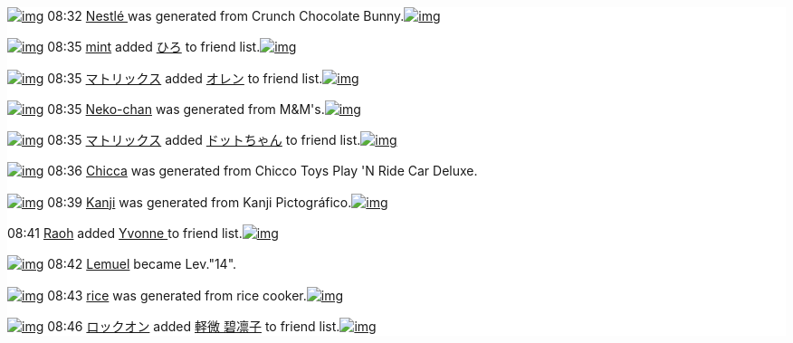 [![img](http://www.deviantsart.com/1eel3q4.png)](http://www.barcodekanojo.com/kanojo/3072636/Nestl%C3%A9%20) 08:32 [Nestlé ](http://www.barcodekanojo.com/kanojo/3072636/Nestl%C3%A9%20) was generated from Crunch Chocolate Bunny.[![img](http://www.deviantsart.com/3pegssq.jpeg)](http://www.barcodekanojo.com/product_images/barcode/5806830/1406676761/Crunch%20Chocolate%20Bunny.jpg)

[![img](http://www.deviantsart.com/3okrgck.jpeg)](http://www.barcodekanojo.com/user/470167/mint) 08:35 [mint](http://www.barcodekanojo.com/user/470167/mint) added [ひろ](http://www.barcodekanojo.com/kanojo/2792557/%E3%81%B2%E3%82%8D) to friend list.[![img](http://www.deviantsart.com/3kife8e.png)](http://www.barcodekanojo.com/kanojo/2792557/%E3%81%B2%E3%82%8D)

[![img](http://www.deviantsart.com/2u35r6d.jpeg)](http://www.barcodekanojo.com/user/478972/%E3%83%9E%E3%83%88%E3%83%AA%E3%83%83%E3%82%AF%E3%82%B9) 08:35 [マトリックス](http://www.barcodekanojo.com/user/478972/%E3%83%9E%E3%83%88%E3%83%AA%E3%83%83%E3%82%AF%E3%82%B9) added [オレン](http://www.barcodekanojo.com/kanojo/2936401/%E3%82%AA%E3%83%AC%E3%83%B3) to friend list.[![img](http://www.deviantsart.com/11btb66.png)](http://www.barcodekanojo.com/kanojo/2936401/%E3%82%AA%E3%83%AC%E3%83%B3)

[![img](http://www.deviantsart.com/2m5cnna.png)](http://www.barcodekanojo.com/kanojo/3072637/Neko-chan) 08:35 [Neko-chan](http://www.barcodekanojo.com/kanojo/3072637/Neko-chan) was generated from M&amp;M's.[![img](http://www.deviantsart.com/1fuebqk.jpeg)](http://www.barcodekanojo.com/product_images/barcode/5806833/1406676896/50x50xM,P26M,P27s.jpg,qw=88,ah=88.pagespeed.ic.CgY-m2IApe.jpg)

[![img](http://www.deviantsart.com/2u35r6d.jpeg)](http://www.barcodekanojo.com/user/478972/%E3%83%9E%E3%83%88%E3%83%AA%E3%83%83%E3%82%AF%E3%82%B9) 08:35 [マトリックス](http://www.barcodekanojo.com/user/478972/%E3%83%9E%E3%83%88%E3%83%AA%E3%83%83%E3%82%AF%E3%82%B9) added [ドットちゃん](http://www.barcodekanojo.com/kanojo/2315948/%E3%83%89%E3%83%83%E3%83%88%E3%81%A1%E3%82%83%E3%82%93) to friend list.[![img](http://www.deviantsart.com/21voc6u.png)](http://www.barcodekanojo.com/kanojo/2315948/%E3%83%89%E3%83%83%E3%83%88%E3%81%A1%E3%82%83%E3%82%93)

[![img](http://www.deviantsart.com/3hh836b.png)](http://www.barcodekanojo.com/kanojo/3072638/Chicca) 08:36 [Chicca](http://www.barcodekanojo.com/kanojo/3072638/Chicca) was generated from Chicco Toys Play 'N Ride Car Deluxe.

[![img](http://www.deviantsart.com/3it7hn5.png)](http://www.barcodekanojo.com/kanojo/3072639/Kanji) 08:39 [Kanji](http://www.barcodekanojo.com/kanojo/3072639/Kanji) was generated from Kanji Pictográfico.[![img](http://www.deviantsart.com/6go8sm.jpeg)](http://www.barcodekanojo.com/product_images/barcode/5806836/1406677145/Kanji%20Pictogr%C3%A1fico.jpg)

08:41 [Raoh](http://www.barcodekanojo.com/user/479033/Raoh) added [Yvonne ](http://www.barcodekanojo.com/kanojo/2529984/Yvonne%20) to friend list.[![img](http://www.deviantsart.com/1fup5b1.png)](http://www.barcodekanojo.com/kanojo/2529984/Yvonne%20)

[![img](http://www.deviantsart.com/7qpe2p.jpeg)](http://www.barcodekanojo.com/user/477676/Lemuel) 08:42 [Lemuel](http://www.barcodekanojo.com/user/477676/Lemuel) became Lev."14".

[![img](http://www.deviantsart.com/4a9b4p.png)](http://www.barcodekanojo.com/kanojo/3072640/rice) 08:43 [rice](http://www.barcodekanojo.com/kanojo/3072640/rice) was generated from rice cooker.[![img](http://www.deviantsart.com/3ld1633.jpeg)](http://www.barcodekanojo.com/product_images/barcode/3815930/1334099780/50x50x16,P20Cup,P20Multi-Use,P20Rice,P20Cooker.jpg,qw=88,ah=88.pagespeed.ic.hKRf_X5u5G.jpg)

[![img](http://www.deviantsart.com/2musf1g.jpeg)](http://www.barcodekanojo.com/user/241643/%E3%83%AD%E3%83%83%E3%82%AF%E3%82%AA%E3%83%B3) 08:46 [ロックオン](http://www.barcodekanojo.com/user/241643/%E3%83%AD%E3%83%83%E3%82%AF%E3%82%AA%E3%83%B3) added [軽微 碧凛子](http://www.barcodekanojo.com/kanojo/3070913/%E8%BB%BD%E5%BE%AE%20%E7%A2%A7%E5%87%9B%E5%AD%90) to friend list.[![img](http://www.deviantsart.com/mm3mvt.png)](http://www.barcodekanojo.com/kanojo/3070913/%E8%BB%BD%E5%BE%AE%20%E7%A2%A7%E5%87%9B%E5%AD%90)
